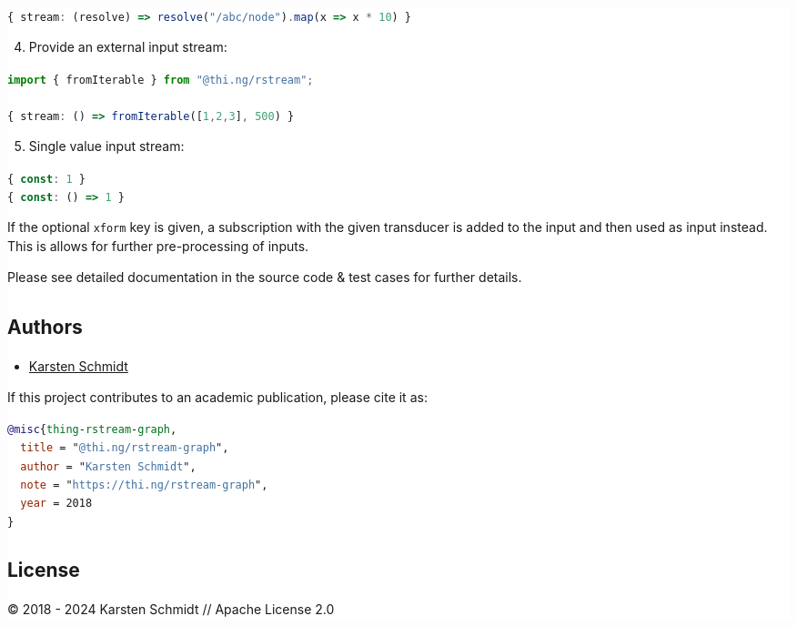 ```ts
{ stream: (resolve) => resolve("/abc/node").map(x => x * 10) }
```

4) Provide an external input stream:

```ts
import { fromIterable } from "@thi.ng/rstream";

{ stream: () => fromIterable([1,2,3], 500) }
```

5) Single value input stream:

```ts
{ const: 1 }
{ const: () => 1 }
```

If the optional `xform` key is given, a subscription with the given
transducer is added to the input and then used as input instead. This is
allows for further pre-processing of inputs.

Please see detailed documentation in the source code & test cases for
further details.

## Authors

- [Karsten Schmidt](https://thi.ng)

If this project contributes to an academic publication, please cite it as:

```bibtex
@misc{thing-rstream-graph,
  title = "@thi.ng/rstream-graph",
  author = "Karsten Schmidt",
  note = "https://thi.ng/rstream-graph",
  year = 2018
}
```

## License

&copy; 2018 - 2024 Karsten Schmidt // Apache License 2.0
